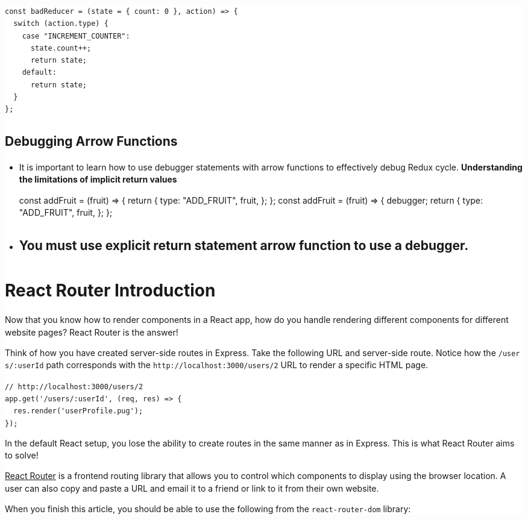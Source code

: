     const badReducer = (state = { count: 0 }, action) => {
      switch (action.type) {
        case "INCREMENT_COUNTER":
          state.count++;
          return state;
        default:
          return state;
      }
    };

**Debugging Arrow Functions**
-----------------------------

-   It is important to learn how to use debugger statements with arrow functions to effectively debug Redux cycle. **Understanding the limitations of implicit return values**

    const addFruit = (fruit) => {
      return {
        type: "ADD_FRUIT",
        fruit,
      };
    };
    const addFruit = (fruit) => {
      debugger;
      return {
        type: "ADD_FRUIT",
        fruit,
      };
    };

-   You must use explicit return statement arrow function to use a debugger.
    ------------------------------------------------------------------------

React Router Introduction
=========================

Now that you know how to render components in a React app, how do you handle rendering different components for different website pages? React Router is the answer!

Think of how you have created server-side routes in Express. Take the following URL and server-side route. Notice how the `/users/:userId` path corresponds with the `http://localhost:3000/users/2` URL to render a specific HTML page.

    // http://localhost:3000/users/2
    app.get('/users/:userId', (req, res) => {
      res.render('userProfile.pug');
    });

In the default React setup, you lose the ability to create routes in the same manner as in Express. This is what React Router aims to solve!

[React Router](https://github.com/ReactTraining/react-router) is a frontend routing library that allows you to control which components to display using the browser location. A user can also copy and paste a URL and email it to a friend or link to it from their own website.

When you finish this article, you should be able to use the following from the `react-router-dom` library:
